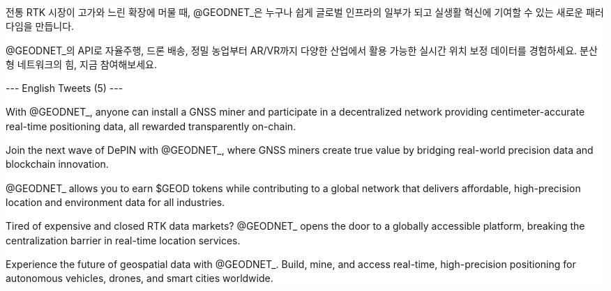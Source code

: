 전통 RTK 시장이 고가와 느린 확장에 머물 때, @GEODNET_은 누구나 쉽게 글로벌 인프라의 일부가 되고 실생활 혁신에 기여할 수 있는 새로운 패러다임을 만듭니다.

@GEODNET_의 API로 자율주행, 드론 배송, 정밀 농업부터 AR/VR까지 다양한 산업에서 활용 가능한 실시간 위치 보정 데이터를 경험하세요. 분산형 네트워크의 힘, 지금 참여해보세요.

--- English Tweets (5) ---

With @GEODNET_, anyone can install a GNSS miner and participate in a decentralized network providing centimeter-accurate real-time positioning data, all rewarded transparently on-chain.

Join the next wave of DePIN with @GEODNET_, where GNSS miners create true value by bridging real-world precision data and blockchain innovation.

@GEODNET_ allows you to earn $GEOD tokens while contributing to a global network that delivers affordable, high-precision location and environment data for all industries.

Tired of expensive and closed RTK data markets? @GEODNET_ opens the door to a globally accessible platform, breaking the centralization barrier in real-time location services.

Experience the future of geospatial data with @GEODNET_. Build, mine, and access real-time, high-precision positioning for autonomous vehicles, drones, and smart cities worldwide.
